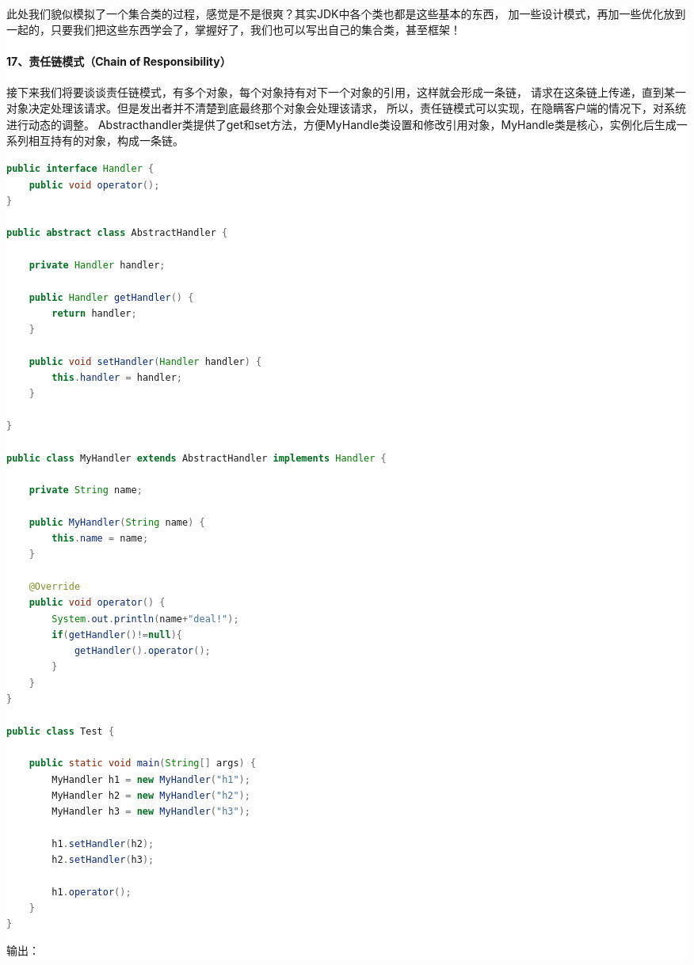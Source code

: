 此处我们貌似模拟了一个集合类的过程，感觉是不是很爽？其实JDK中各个类也都是这些基本的东西，
加一些设计模式，再加一些优化放到一起的，只要我们把这些东西学会了，掌握好了，我们也可以写出自己的集合类，甚至框架！
 
#### 17、责任链模式（Chain of Responsibility）
接下来我们将要谈谈责任链模式，有多个对象，每个对象持有对下一个对象的引用，这样就会形成一条链，
请求在这条链上传递，直到某一对象决定处理该请求。但是发出者并不清楚到底最终那个对象会处理该请求，
所以，责任链模式可以实现，在隐瞒客户端的情况下，对系统进行动态的调整。
Abstracthandler类提供了get和set方法，方便MyHandle类设置和修改引用对象，MyHandle类是核心，实例化后生成一系列相互持有的对象，构成一条链。
```java
public interface Handler {  
    public void operator();  
}  

public abstract class AbstractHandler {  
      
    private Handler handler;  
  
    public Handler getHandler() {  
        return handler;  
    }  
  
    public void setHandler(Handler handler) {  
        this.handler = handler;  
    }  
      
}  

public class MyHandler extends AbstractHandler implements Handler {  
  
    private String name;  
  
    public MyHandler(String name) {  
        this.name = name;  
    }  
  
    @Override  
    public void operator() {  
        System.out.println(name+"deal!");  
        if(getHandler()!=null){  
            getHandler().operator();  
        }  
    }  
}  

public class Test {  
  
    public static void main(String[] args) {  
        MyHandler h1 = new MyHandler("h1");  
        MyHandler h2 = new MyHandler("h2");  
        MyHandler h3 = new MyHandler("h3");  
  
        h1.setHandler(h2);  
        h2.setHandler(h3);  
  
        h1.operator();  
    }  
}
```
输出：
